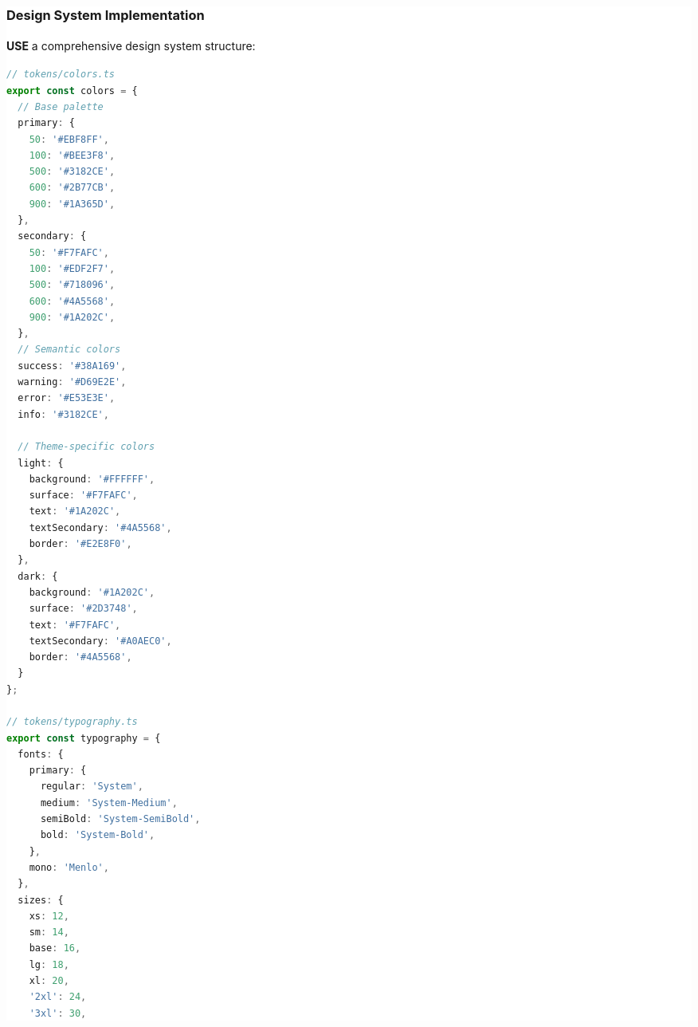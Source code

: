 ### Design System Implementation

**USE** a comprehensive design system structure:

```typescript
// tokens/colors.ts
export const colors = {
  // Base palette
  primary: {
    50: '#EBF8FF',
    100: '#BEE3F8',
    500: '#3182CE',
    600: '#2B77CB',
    900: '#1A365D',
  },
  secondary: {
    50: '#F7FAFC',
    100: '#EDF2F7',
    500: '#718096',
    600: '#4A5568',
    900: '#1A202C',
  },
  // Semantic colors
  success: '#38A169',
  warning: '#D69E2E',
  error: '#E53E3E',
  info: '#3182CE',
  
  // Theme-specific colors
  light: {
    background: '#FFFFFF',
    surface: '#F7FAFC',
    text: '#1A202C',
    textSecondary: '#4A5568',
    border: '#E2E8F0',
  },
  dark: {
    background: '#1A202C',
    surface: '#2D3748',
    text: '#F7FAFC',
    textSecondary: '#A0AEC0',
    border: '#4A5568',
  }
};

// tokens/typography.ts
export const typography = {
  fonts: {
    primary: {
      regular: 'System',
      medium: 'System-Medium',
      semiBold: 'System-SemiBold',
      bold: 'System-Bold',
    },
    mono: 'Menlo',
  },
  sizes: {
    xs: 12,
    sm: 14,
    base: 16,
    lg: 18,
    xl: 20,
    '2xl': 24,
    '3xl': 30,
```